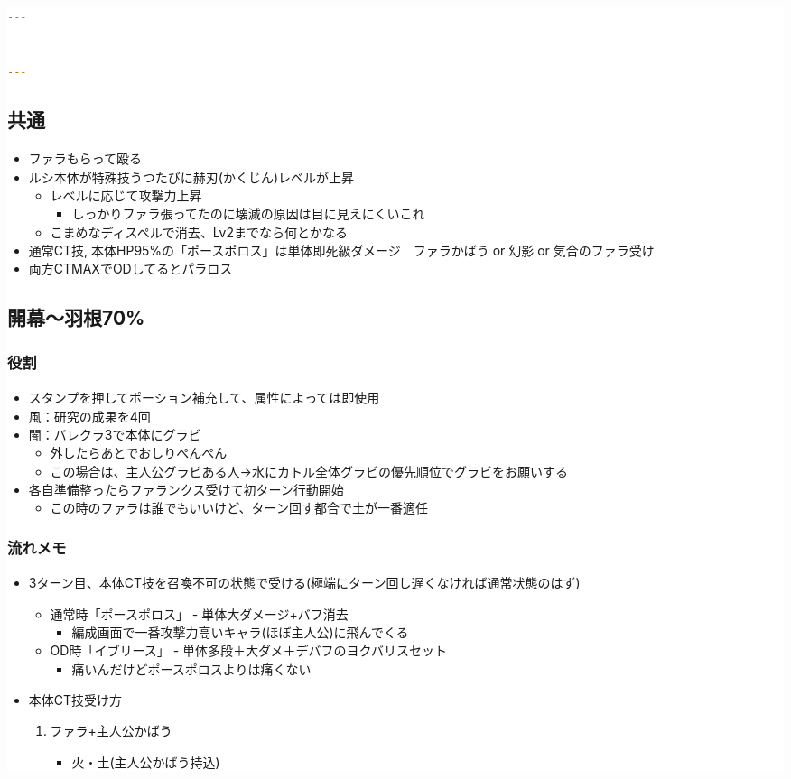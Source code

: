 ```yaml
---


---
```


<h2 id="共通">共通</h2>
<ul>
<li>ファラもらって殴る</li>
<li>ルシ本体が特殊技うつたびに赫刃(かくじん)レベルが上昇
<ul>
<li>レベルに応じて攻撃力上昇
<ul>
<li>しっかりファラ張ってたのに壊滅の原因は目に見えにくいこれ</li>
</ul>
</li>
<li>こまめなディスペルで消去、Lv2までなら何とかなる</li>
</ul>
</li>
<li>通常CT技, 本体HP95%の「ポースポロス」は単体即死級ダメージ　ファラかばう or 幻影 or 気合のファラ受け</li>
<li>両方CTMAXでODしてるとパラロス</li>
</ul>
<h2 id="開幕～羽根70">開幕～羽根70%</h2>
<h3 id="役割">役割</h3>
<ul>
<li>スタンプを押してポーション補充して、属性によっては即使用</li>
<li>風：研究の成果を4回</li>
<li>闇：バレクラ3で本体にグラビ
<ul>
<li>外したらあとでおしりぺんぺん</li>
<li>この場合は、主人公グラビある人→水にカトル全体グラビの優先順位でグラビをお願いする</li>
</ul>
</li>
<li>各自準備整ったらファランクス受けて初ターン行動開始
<ul>
<li>この時のファラは誰でもいいけど、ターン回す都合で土が一番適任</li>
</ul>
</li>
</ul>
<h3 id="流れメモ">流れメモ</h3>
<ul>
<li>
<p>3ターン目、本体CT技を召喚不可の状態で受ける(極端にターン回し遅くなければ通常状態のはず)</p>
<ul>
<li>通常時「ポースポロス」 - 単体大ダメージ+バフ消去
<ul>
<li>編成画面で一番攻撃力高いキャラ(ほぼ主人公)に飛んでくる</li>
</ul>
</li>
<li>OD時「イブリース」 - 単体多段＋大ダメ＋デバフのヨクバリスセット
<ul>
<li>痛いんだけどポースポロスよりは痛くない</li>
</ul>
</li>
</ul>
</li>
<li>
<p>本体CT技受け方</p>
<ol>
<li>
<p>ファラ+主人公かばう</p>
<ul>
<li>火・土(主人公かばう持込)